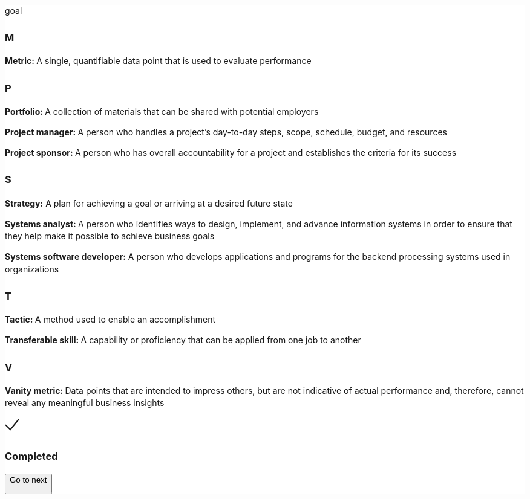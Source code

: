 goal</span></span></p><h3 data-heading-variant="h3bold"><span><span>M</span></span></h3><p><span><strong><span>Metric: </span></strong></span><span><span>A single, quantifiable data point that is used to evaluate performance</span></span></p><h3 data-heading-variant="h3bold"><span><span>P</span></span></h3><p><span><strong><span>Portfolio: </span></strong></span><span><span>A collection of materials that can be shared with potential employers</span></span></p><p><span><strong><span>Project manager: </span></strong></span><span><span>A person who handles a project’s day-to-day steps, scope, schedule, budget, and resources</span></span></p><p><span><strong><span>Project sponsor: </span></strong></span><span><span>A person who has overall accountability for a project and establishes the criteria for its success</span></span></p><h3 data-heading-variant="h3bold"><span><span>S</span></span></h3><p><span><strong><span>Strategy:</span></strong></span><span><span> A plan for achieving a goal or arriving at a desired future state</span></span></p><p><span><strong><span>Systems analyst: </span></strong></span><span><span>A person who identifies ways to design, implement, and advance information systems in order to ensure that they help make it possible to achieve business goals</span></span></p><p><span><strong><span>Systems software developer:</span></strong></span><span><span> A person who develops applications and programs for the backend processing systems used in organizations</span></span></p><h3 data-heading-variant="h3bold"><span><span>T</span></span></h3><p><span><strong><span>Tactic: </span></strong></span><span><span>A method used to enable an accomplishment</span></span></p><p><span><strong><span>Transferable skill: </span></strong></span><span><span>A capability or proficiency that can be applied from one job to another</span></span></p><h3 data-heading-variant="h3bold"><span><span>V</span></span></h3><p><span><strong><span>Vanity metric: </span></strong></span><span><span>Data points that are intended to impress others, but are not indicative of actual performance and, therefore, cannot reveal any meaningful business insights</span></span></p><p><span><span></span></span></p></div></div></div></div></div><div data-testid="reading-complete-container" class="css-rj3g7z"><div class="cds-192 css-1adbulh cds-193" data-testid="completed"><div class="cds-192 css-1xwg9v5 cds-194 cds-grid-item cds-201" data-testid="completed-text"><svg aria-hidden="true" fill="none" focusable="false" height="24" viewBox="0 0 24 24" width="24" id="cds-react-aria-198" class="css-duqyvt"><path fill-rule="evenodd" clip-rule="evenodd" d="M23.775 3.633L9.196 21.475.305 12.868l1.39-1.437 7.33 7.094 13.2-16.158 1.55 1.266z" fill="currentColor"></path></svg><h3 class="cds-328 css-qht859 cds-330">Completed</h3></div><div class="cds-192 css-0 cds-194 cds-grid-item"><button class="cds-325 cds-296 cds-298 css-tts45a cds-307 cds-button-disableElevation" tabindex="0" type="submit" data-testid="next-item"><span class="cds-297 cds-button-label">Go to next